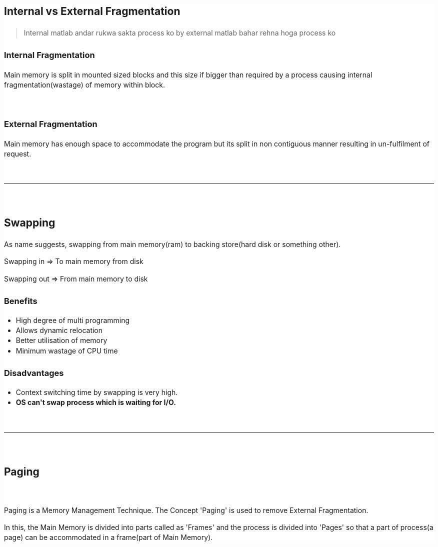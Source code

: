 ## Internal vs External Fragmentation

> Internal matlab andar rukwa sakta process ko by external matlab bahar rehna hoga process ko

### Internal Fragmentation

Main memory is split in mounted sized blocks and this size if bigger than required by a process causing internal fragmentation(wastage) of memory within block.

<br>

### External Fragmentation

Main memory has enough space to accommodate the program but its split in non contiguous manner resulting in un-fulfilment of request.

<br>

---
<br>

## Swapping

As name suggests, swapping from main memory(ram) to backing store(hard disk or something other).

Swapping in => To main memory from disk

Swapping out => From main memory to disk

### Benefits

+ High degree of multi programming
+ Allows dynamic relocation
+ Better utilisation of memory
+ Minimum wastage of CPU time

### Disadvantages

+ Context switching time by swapping is very high.
+ **OS can't swap process which is waiting for I/O.**

<br>

---
<br>

## Paging
<br>

Paging is a Memory Management Technique. The Concept 'Paging' is used to remove External Fragmentation.

In this, the Main Memory is divided into parts called as 'Frames' and the process is divided into 'Pages' so that a part of process(a page) can be accommodated in a frame(part of Main Memory).
